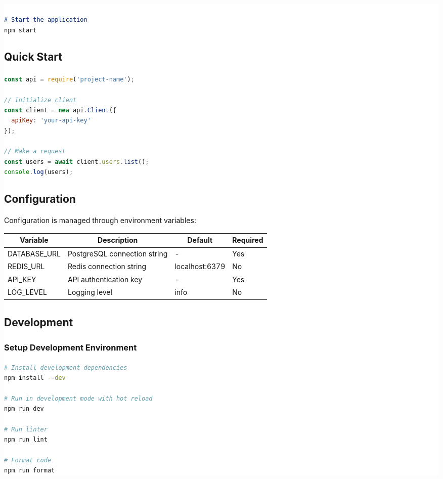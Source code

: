 ```markdown

# Start the application
npm start
```

## Quick Start

```javascript
const api = require('project-name');

// Initialize client
const client = new api.Client({
  apiKey: 'your-api-key'
});

// Make a request
const users = await client.users.list();
console.log(users);
```

## Configuration

Configuration is managed through environment variables:

| Variable | Description | Default | Required |
|----------|-------------|---------|----------|
| DATABASE_URL | PostgreSQL connection string | - | Yes |
| REDIS_URL | Redis connection string | localhost:6379 | No |
| API_KEY | API authentication key | - | Yes |
| LOG_LEVEL | Logging level | info | No |

## Development

### Setup Development Environment
```bash
# Install development dependencies
npm install --dev

# Run in development mode with hot reload
npm run dev

# Run linter
npm run lint

# Format code
npm run format
```
